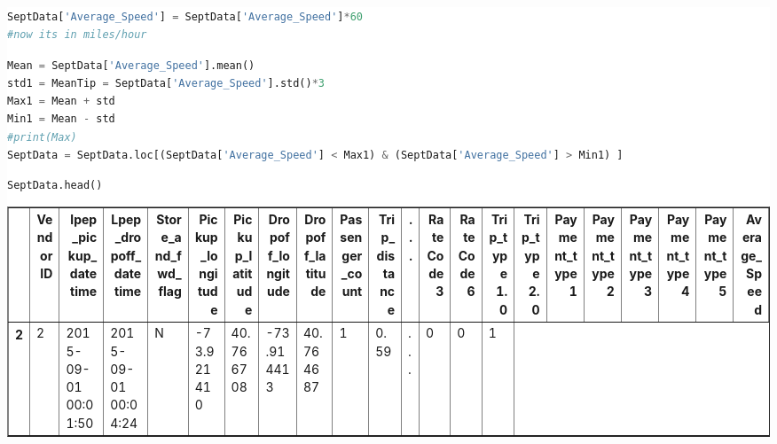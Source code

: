 
```python
SeptData['Average_Speed'] = SeptData['Average_Speed']*60
#now its in miles/hour
```


```python
Mean = SeptData['Average_Speed'].mean()
std1 = MeanTip = SeptData['Average_Speed'].std()*3
Max1 = Mean + std
Min1 = Mean - std
#print(Max)
SeptData = SeptData.loc[(SeptData['Average_Speed'] < Max1) & (SeptData['Average_Speed'] > Min1) ]
```


```python
SeptData.head()
```




<div>
<table border="1" class="dataframe">
  <thead>
    <tr style="text-align: right;">
      <th></th>
      <th>VendorID</th>
      <th>lpep_pickup_datetime</th>
      <th>Lpep_dropoff_datetime</th>
      <th>Store_and_fwd_flag</th>
      <th>Pickup_longitude</th>
      <th>Pickup_latitude</th>
      <th>Dropoff_longitude</th>
      <th>Dropoff_latitude</th>
      <th>Passenger_count</th>
      <th>Trip_distance</th>
      <th>...</th>
      <th>RateCode3</th>
      <th>RateCode6</th>
      <th>Trip_type 1.0</th>
      <th>Trip_type 2.0</th>
      <th>Payment_type1</th>
      <th>Payment_type2</th>
      <th>Payment_type3</th>
      <th>Payment_type4</th>
      <th>Payment_type5</th>
      <th>Average_Speed</th>
    </tr>
  </thead>
  <tbody>
    <tr>
      <th>2</th>
      <td>2</td>
      <td>2015-09-01 00:01:50</td>
      <td>2015-09-01 00:04:24</td>
      <td>N</td>
      <td>-73.921410</td>
      <td>40.766708</td>
      <td>-73.914413</td>
      <td>40.764687</td>
      <td>1</td>
      <td>0.59</td>
      <td>...</td>
      <td>0</td>
      <td>0</td>
      <td>1</td>